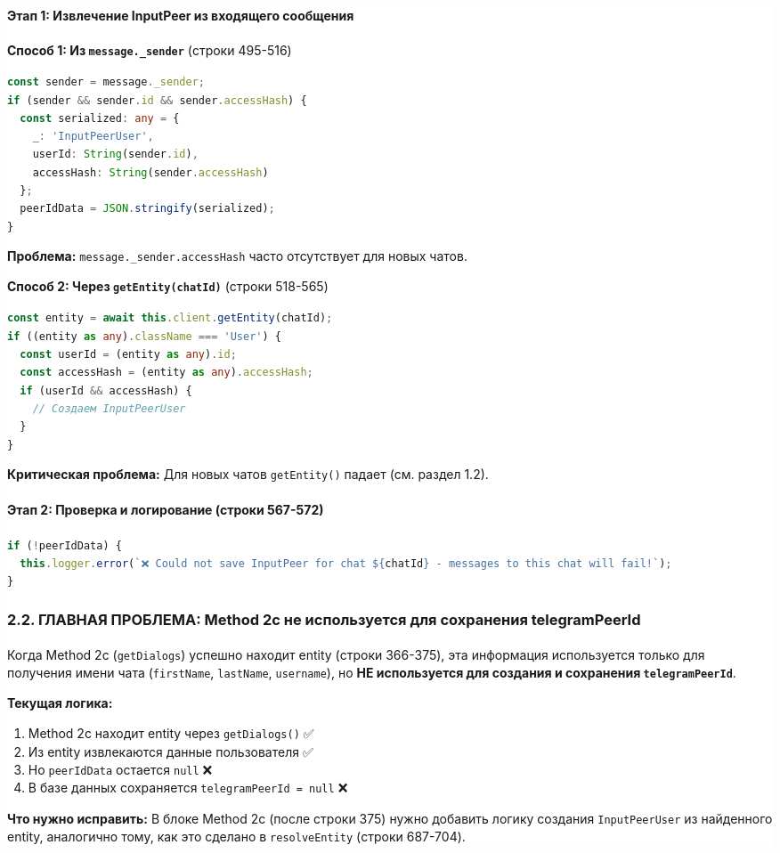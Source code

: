 #### **Этап 1: Извлечение InputPeer из входящего сообщения**

**Способ 1: Из `message._sender`** (строки 495-516)
```typescript
const sender = message._sender;
if (sender && sender.id && sender.accessHash) {
  const serialized: any = {
    _: 'InputPeerUser',
    userId: String(sender.id),
    accessHash: String(sender.accessHash)
  };
  peerIdData = JSON.stringify(serialized);
}
```
**Проблема:** `message._sender.accessHash` часто отсутствует для новых чатов.

**Способ 2: Через `getEntity(chatId)`** (строки 518-565)
```typescript
const entity = await this.client.getEntity(chatId);
if ((entity as any).className === 'User') {
  const userId = (entity as any).id;
  const accessHash = (entity as any).accessHash;
  if (userId && accessHash) {
    // Создаем InputPeerUser
  }
}
```
**Критическая проблема:** Для новых чатов `getEntity()` падает (см. раздел 1.2).

#### **Этап 2: Проверка и логирование** (строки 567-572)
```typescript
if (!peerIdData) {
  this.logger.error(`❌ Could not save InputPeer for chat ${chatId} - messages to this chat will fail!`);
}
```

### 2.2. **ГЛАВНАЯ ПРОБЛЕМА: Method 2c не используется для сохранения telegramPeerId**

Когда Method 2c (`getDialogs`) успешно находит entity (строки 366-375), эта информация используется только для получения имени чата (`firstName`, `lastName`, `username`), но **НЕ используется для создания и сохранения `telegramPeerId`**.

**Текущая логика:**
1. Method 2c находит entity через `getDialogs()` ✅
2. Из entity извлекаются данные пользователя ✅
3. Но `peerIdData` остается `null` ❌
4. В базе данных сохраняется `telegramPeerId = null` ❌

**Что нужно исправить:**
В блоке Method 2c (после строки 375) нужно добавить логику создания `InputPeerUser` из найденного entity, аналогично тому, как это сделано в `resolveEntity` (строки 687-704).
